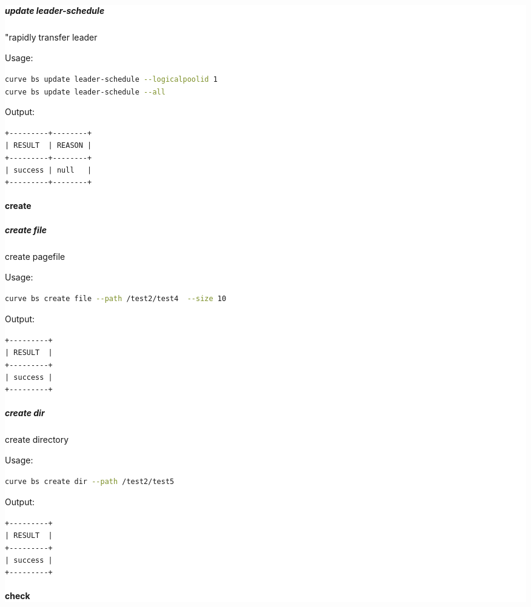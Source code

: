 ##### update leader-schedule

"rapidly transfer leader

Usage:
```bash
curve bs update leader-schedule --logicalpoolid 1
curve bs update leader-schedule --all
```

Output:
```
+---------+--------+
| RESULT  | REASON |
+---------+--------+
| success | null   |
+---------+--------+
```

#### create

##### create file

create pagefile

Usage:
```bash
curve bs create file --path /test2/test4  --size 10
```

Output:
```
+---------+
| RESULT  |
+---------+
| success |
+---------+
```

##### create dir

create directory

Usage:
```bash
curve bs create dir --path /test2/test5 
```

Output:
```
+---------+
| RESULT  |
+---------+
| success |
+---------+
```

#### check

